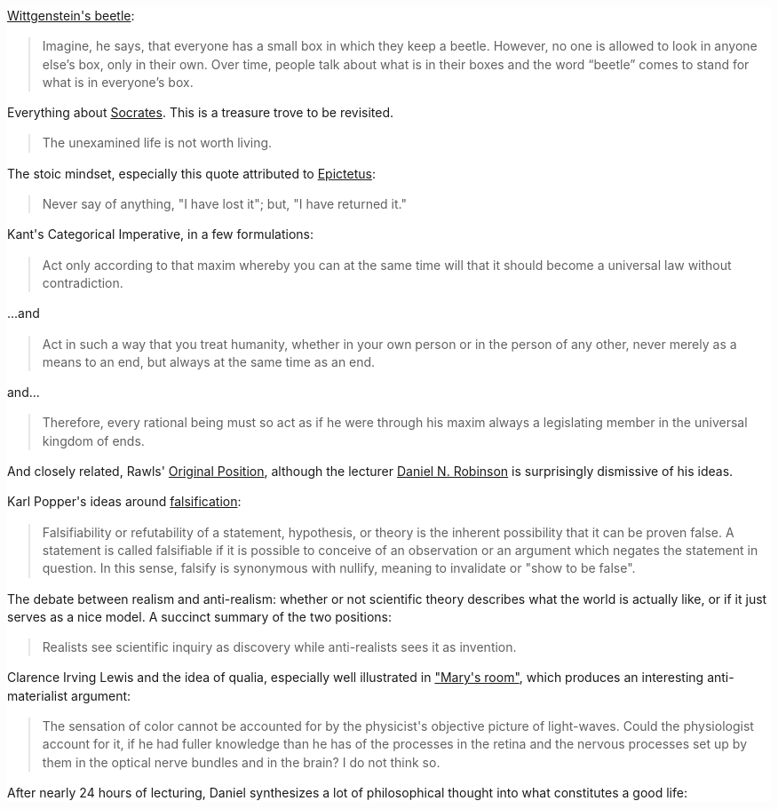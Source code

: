 [Wittgenstein's beetle][wittgenstein]:

>   Imagine, he says, that everyone has a small box in which they keep a beetle.
>   However, no one is allowed to look in anyone else’s box, only in their own. Over
>   time, people talk about what is in their boxes and the word “beetle” comes to
>   stand for what is in everyone’s box.

Everything about [Socrates][socrates]. This is a treasure trove to be revisited.

>   The unexamined life is not worth living.

The stoic mindset, especially this quote attributed to [Epictetus][epictetus]:

>   Never say of anything, "I have lost it"; but, "I have returned it."

Kant's Categorical Imperative, in a few formulations:

>   Act only according to that maxim whereby you can at the same time will that
>   it should become a universal law without contradiction.	

...and

>   Act in such a way that you treat humanity, whether in your own person or in
>   the person of any other, never merely as a means to an end, but always at
>   the same time as an end.	

and...

>   Therefore, every rational being must so act as if he were through his maxim
>   always a legislating member in the universal kingdom of ends.	


And closely related, Rawls' [Original Position][rawls], although the lecturer
[Daniel N. Robinson][danrobinson] is surprisingly dismissive of his ideas.

Karl Popper's ideas around [falsification][popper]:

>   Falsifiability or refutability of a statement, hypothesis, or theory is the
>   inherent possibility that it can be proven false. A statement is called
>   falsifiable if it is possible to conceive of an observation or an argument which
>   negates the statement in question. In this sense, falsify is synonymous with
>   nullify, meaning to invalidate or "show to be false".

The debate between realism and anti-realism: whether or not scientific theory
describes what the world is actually like, or if it just serves as a nice model.
A succinct summary of the two positions:

>   Realists see scientific inquiry as discovery while anti-realists sees it as
>   invention.

Clarence Irving Lewis and the idea of qualia, especially well illustrated in
["Mary's room"][mary], which produces an interesting anti-materialist argument:

>   The sensation of color cannot be accounted for by the physicist's objective
>   picture of light-waves. Could the physiologist account for it, if he had fuller
>   knowledge than he has of the processes in the retina and the nervous processes
>   set up by them in the optical nerve bundles and in the brain? I do not think so.

After nearly 24 hours of lecturing, Daniel synthesizes a lot of philosophical
thought into what constitutes a good life:


[antisteel]: https://thingofthings.wordpress.com/2016/08/09/against-steelmanning/
[forsteel]: http://www.patheos.com/blogs/camelswithhammers/2016/08/on-steelmanning-arguments-and-personally-customizing-them/
[taber]: http://onlinelibrary.wiley.com/doi/10.1111/j.1540-5907.2006.00214.x/abstract
[dfj]: http://www.signallake.com/innovation/CrazyIdeasSuccessfulVC101009.pdf
[10man]: https://www.quora.com/World-War-Z-2013-movie-Do-the-Israelis-really-have-a-10th-man-doctrine
[rpp]: http://www.cs.cmu.edu/~weigand/staff/
[judmin]: https://en.wikipedia.org/wiki/Judicial_minimalism
[evolving-minds]: https://www.samharris.org/podcast/item/evolving-minds
[pmm]: https://en.wikipedia.org/wiki/Perpetual_motion#Classification
[qubit]: https://en.wikipedia.org/wiki/Qubit
[minkowski]: https://en.wikipedia.org/wiki/Minkowski_diagram
[maxwell]: https://en.wikipedia.org/wiki/Maxwell%27s_demon
[laplace]: https://en.wikipedia.org/wiki/Laplace%27s_demon
[noether]: https://en.wikipedia.org/wiki/Noether%27s_theorem
[observable-universe]: http://physics.stackexchange.com/questions/25460/can-we-see-all-of-the-observable-universe
[reid]: http://www.blackwellreference.com/public/tocnode?id=g9780631192589_chunk_g978063119258918_ss1-22
[wittgenstein]: https://web.archive.org/web/20120204195817/http://www.philosophyonline.co.uk/pom/pom_behaviourism_wittgenstein.htm
[socrates]: https://en.wikipedia.org/wiki/Socrates
[epictetus]: https://en.wikipedia.org/wiki/Epictetus
[danrobinson]: http://www.thegreatcourses.com/courses/great-ideas-of-philosophy-2nd-edition.html
[rawls]: http://plato.stanford.edu/entries/original-position/
[popper]: https://en.wikipedia.org/wiki/Falsifiability
[mary]: https://en.wikipedia.org/wiki/Knowledge_argument